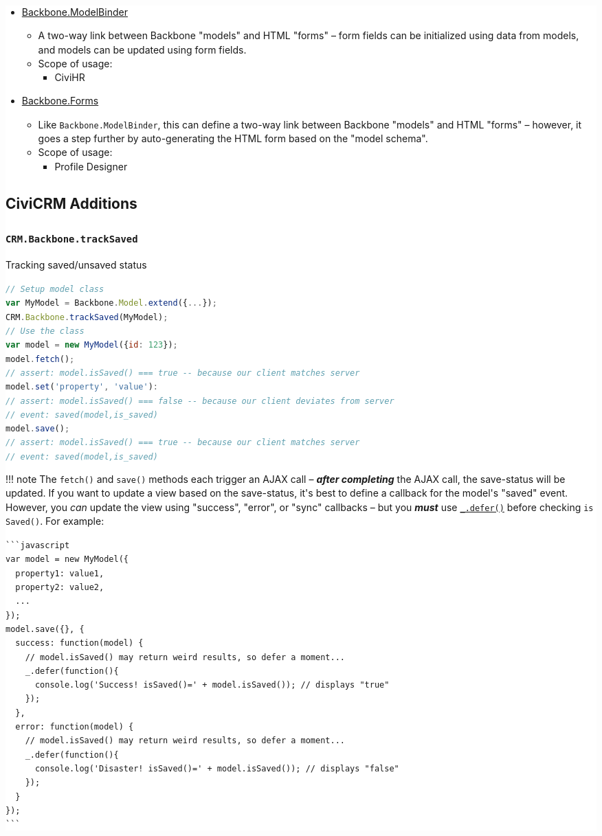 * [Backbone.ModelBinder](https://github.com/theironcook/Backbone.ModelBinder)
    * A two-way link between Backbone "models" and HTML "forms" – form fields can be initialized using data from models, and models can be updated using form fields.
    * Scope of usage:
        * CiviHR

* [Backbone.Forms](https://github.com/powmedia/backbone-forms)
    * Like `Backbone.ModelBinder`, this can define a two-way link between Backbone "models" and HTML "forms" – however, it goes a step further by auto-generating the HTML form based on the "model schema".
    * Scope of usage:
        * Profile Designer


## CiviCRM Additions

### `CRM.Backbone.trackSaved`

Tracking saved/unsaved status

```javascript
// Setup model class
var MyModel = Backbone.Model.extend({...});
CRM.Backbone.trackSaved(MyModel);
// Use the class
var model = new MyModel({id: 123});
model.fetch();
// assert: model.isSaved() === true -- because our client matches server
model.set('property', 'value'):
// assert: model.isSaved() === false -- because our client deviates from server
// event: saved(model,is_saved)
model.save();
// assert: model.isSaved() === true -- because our client matches server
// event: saved(model,is_saved)
```

!!! note
    The `fetch()` and `save()` methods each trigger an AJAX call – ***after completing*** the AJAX call, the save-status will be updated. If you want to update a view based on the save-status, it's best to define a callback for the model's "saved" event. However, you *can* update the view using "success", "error", or "sync" callbacks – but you ***must*** use [`_.defer()`](http://documentcloud.github.io/underscore/#defer) before checking `isSaved()`. For example:

    ```javascript
    var model = new MyModel({
      property1: value1,
      property2: value2,
      ...
    });
    model.save({}, {
      success: function(model) {
        // model.isSaved() may return weird results, so defer a moment...
        _.defer(function(){
          console.log('Success! isSaved()=' + model.isSaved()); // displays "true"
        });
      },
      error: function(model) {
        // model.isSaved() may return weird results, so defer a moment...
        _.defer(function(){
          console.log('Disaster! isSaved()=' + model.isSaved()); // displays "false"
        });
      }
    });
    ```
